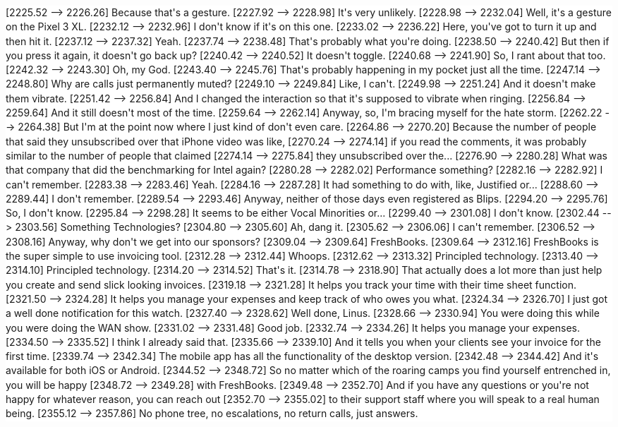 [2225.52 --> 2226.26]  Because that's a gesture.
[2227.92 --> 2228.98]  It's very unlikely.
[2228.98 --> 2232.04]  Well, it's a gesture on the Pixel 3 XL.
[2232.12 --> 2232.96]  I don't know if it's on this one.
[2233.02 --> 2236.22]  Here, you've got to turn it up and then hit it.
[2237.12 --> 2237.32]  Yeah.
[2237.74 --> 2238.48]  That's probably what you're doing.
[2238.50 --> 2240.42]  But then if you press it again, it doesn't go back up?
[2240.42 --> 2240.52]  It doesn't toggle.
[2240.68 --> 2241.90]  So, I rant about that too.
[2242.32 --> 2243.30]  Oh, my God.
[2243.40 --> 2245.76]  That's probably happening in my pocket just all the time.
[2247.14 --> 2248.80]  Why are calls just permanently muted?
[2249.10 --> 2249.84]  Like, I can't.
[2249.98 --> 2251.24]  And it doesn't make them vibrate.
[2251.42 --> 2256.84]  And I changed the interaction so that it's supposed to vibrate when ringing.
[2256.84 --> 2259.64]  And it still doesn't most of the time.
[2259.64 --> 2262.14]  Anyway, so, I'm bracing myself for the hate storm.
[2262.22 --> 2264.38]  But I'm at the point now where I just kind of don't even care.
[2264.86 --> 2270.20]  Because the number of people that said they unsubscribed over that iPhone video was like,
[2270.24 --> 2274.14]  if you read the comments, it was probably similar to the number of people that claimed
[2274.14 --> 2275.84]  they unsubscribed over the...
[2276.90 --> 2280.28]  What was that company that did the benchmarking for Intel again?
[2280.28 --> 2282.02]  Performance something?
[2282.16 --> 2282.92]  I can't remember.
[2283.38 --> 2283.46]  Yeah.
[2284.16 --> 2287.28]  It had something to do with, like, Justified or...
[2288.60 --> 2289.44]  I don't remember.
[2289.54 --> 2293.46]  Anyway, neither of those days even registered as Blips.
[2294.20 --> 2295.76]  So, I don't know.
[2295.84 --> 2298.28]  It seems to be either Vocal Minorities or...
[2299.40 --> 2301.08]  I don't know.
[2302.44 --> 2303.56]  Something Technologies?
[2304.80 --> 2305.60]  Ah, dang it.
[2305.62 --> 2306.06]  I can't remember.
[2306.52 --> 2308.16]  Anyway, why don't we get into our sponsors?
[2309.04 --> 2309.64]  FreshBooks.
[2309.64 --> 2312.16]  FreshBooks is the super simple to use invoicing tool.
[2312.28 --> 2312.44]  Whoops.
[2312.62 --> 2313.32]  Principled technology.
[2313.40 --> 2314.10]  Principled technology.
[2314.20 --> 2314.52]  That's it.
[2314.78 --> 2318.90]  That actually does a lot more than just help you create and send slick looking invoices.
[2319.18 --> 2321.28]  It helps you track your time with their time sheet function.
[2321.50 --> 2324.28]  It helps you manage your expenses and keep track of who owes you what.
[2324.34 --> 2326.70]  I just got a well done notification for this watch.
[2327.40 --> 2328.62]  Well done, Linus.
[2328.66 --> 2330.94]  You were doing this while you were doing the WAN show.
[2331.02 --> 2331.48]  Good job.
[2332.74 --> 2334.26]  It helps you manage your expenses.
[2334.50 --> 2335.52]  I think I already said that.
[2335.66 --> 2339.10]  And it tells you when your clients see your invoice for the first time.
[2339.74 --> 2342.34]  The mobile app has all the functionality of the desktop version.
[2342.48 --> 2344.42]  And it's available for both iOS or Android.
[2344.52 --> 2348.72]  So no matter which of the roaring camps you find yourself entrenched in, you will be happy
[2348.72 --> 2349.28]  with FreshBooks.
[2349.48 --> 2352.70]  And if you have any questions or you're not happy for whatever reason, you can reach out
[2352.70 --> 2355.02]  to their support staff where you will speak to a real human being.
[2355.12 --> 2357.86]  No phone tree, no escalations, no return calls, just answers.
